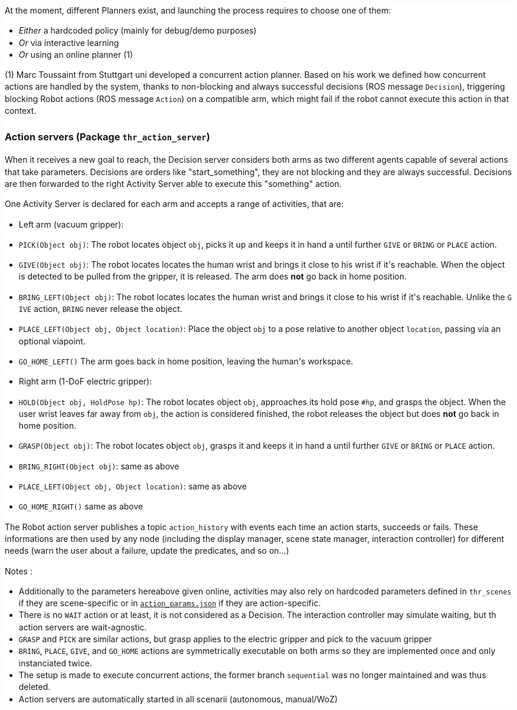 At the moment, different Planners exist, and launching the process requires to choose one of them:

- *Either* a hardcoded policy (mainly for debug/demo purposes)
- *Or* via interactive learning
- *Or* using an online planner (1)

(1) Marc Toussaint from Stuttgart uni developed a concurrent action planner. Based on his work we defined how concurrent actions are handled by the system, thanks to non-blocking and always successful decisions (ROS message `Decision`), triggering blocking Robot actions (ROS message `Action`) on a compatible arm, which might fail if the robot cannot execute this action in that context.

### Action servers (Package `thr_action_server`)
When it receives a new goal to reach, the Decision server considers both arms as two different agents capable of several actions that take parameters. Decisions are orders like "start_something", they are not blocking and they are always successful. Decisions are then forwarded to the right Activity Server able to execute this "something" action.

One Activity Server is declared for each arm and accepts a range of activities, that are:

- Left arm (vacuum gripper):

 - `PICK(Object obj)`: The robot locates object `obj`, picks it up and keeps it in hand a until further `GIVE` or `BRING` or `PLACE` action.
 - `GIVE(Object obj)`: The robot locates locates the human wrist and brings it close to his wrist if it's reachable. When the object is detected to be pulled from the gripper, it is released. The arm does **not** go back in home position.
 - `BRING_LEFT(Object obj)`: The robot locates locates the human wrist and brings it close to his wrist if it's reachable. Unlike the `GIVE` action, `BRING` never release the object.
 - `PLACE_LEFT(Object obj, Object location)`: Place the object `obj` to a pose relative to another object `location`, passing via an optional viapoint.
 - `GO_HOME_LEFT()` The arm goes back in home position, leaving the human's workspace.

- Right arm (1-DoF electric gripper):

 - `HOLD(Object obj, HoldPose hp)`: The robot locates object `obj`, approaches its hold pose `#hp`, and grasps the object. When the user wrist leaves far away from `obj`, the action is considered finished, the robot releases the object but does **not** go back in home position.
 - `GRASP(Object obj)`: The robot locates object `obj`, grasps it and keeps it in hand a until further `GIVE` or `BRING` or `PLACE` action. 
 - `BRING_RIGHT(Object obj)`: same as above
 - `PLACE_LEFT(Object obj, Object location)`: same as above
 - `GO_HOME_RIGHT()` same as above

The Robot action server publishes a topic `action_history` with events each time an action starts, succeeds or fails. These informations are then used by any node (including the display manager, scene state manager, interaction controller) for different needs (warn the user about a failure, update the predicates, and so on...)

Notes :

- Additionally to the parameters hereabove given online, activities may also rely on hardcoded parameters defined in `thr_scenes` if they are scene-specific or in [`action_params.json`](thr_action_server/config/action_params.json) if they are action-specific. 
- There is no `WAIT` action or at least, it is not considered as a Decision. The interaction controller may simulate waiting, but th action servers are wait-agnostic.
- `GRASP` and `PICK` are similar actions, but grasp applies to the electric gripper and pick to the vacuum gripper
- `BRING`, `PLACE`, `GIVE`, and `GO_HOME` actions are symmetrically executable on both arms so they are implemented once and only instanciated twice.
- The setup is made to execute concurrent actions, the former branch `sequential` was no longer maintained and was thus deleted.
- Action servers are automatically started in all scenarii (autonomous, manual/WoZ)
